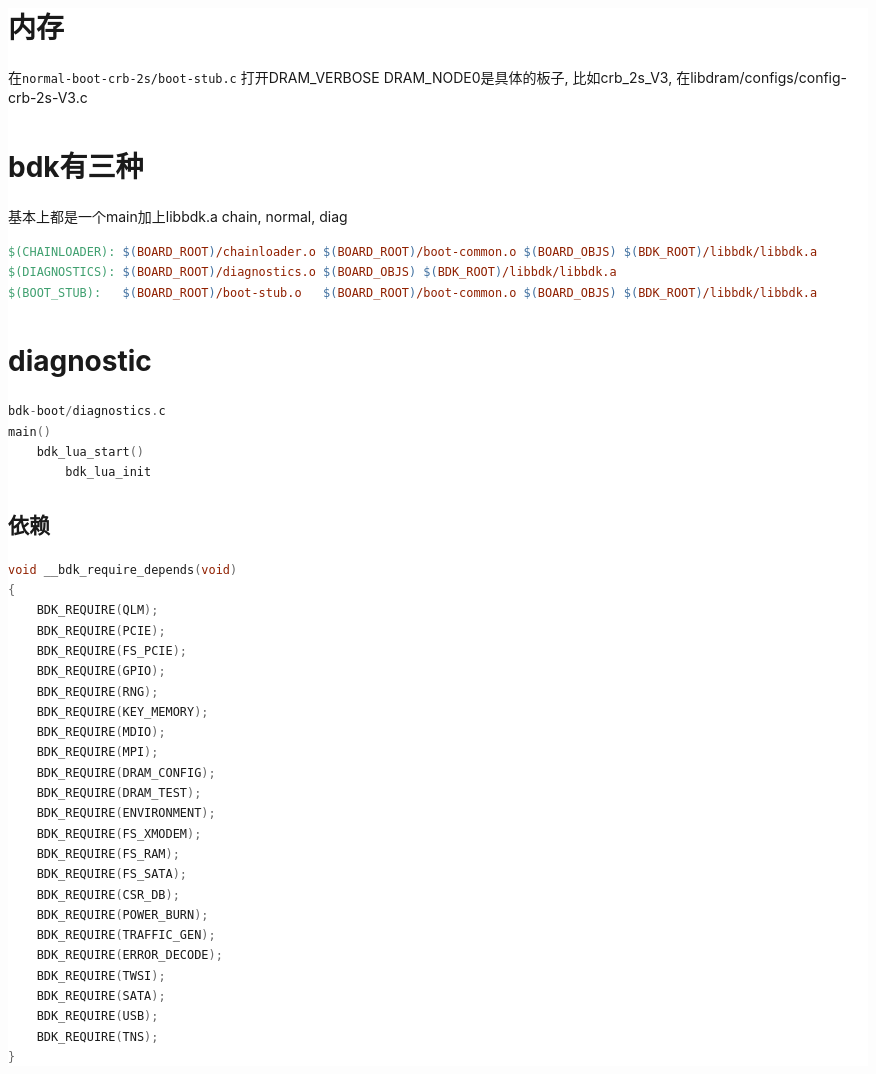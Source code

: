 # 内存
在`normal-boot-crb-2s/boot-stub.c`
打开DRAM_VERBOSE
DRAM_NODE0是具体的板子, 比如crb_2s_V3, 在libdram/configs/config-crb-2s-V3.c

# bdk有三种
基本上都是一个main加上libbdk.a chain, normal, diag
```makefile
$(CHAINLOADER): $(BOARD_ROOT)/chainloader.o $(BOARD_ROOT)/boot-common.o $(BOARD_OBJS) $(BDK_ROOT)/libbdk/libbdk.a
$(DIAGNOSTICS): $(BOARD_ROOT)/diagnostics.o $(BOARD_OBJS) $(BDK_ROOT)/libbdk/libbdk.a
$(BOOT_STUB):   $(BOARD_ROOT)/boot-stub.o   $(BOARD_ROOT)/boot-common.o $(BOARD_OBJS) $(BDK_ROOT)/libbdk/libbdk.a
```

# diagnostic
```c
bdk-boot/diagnostics.c
main()
    bdk_lua_start()
        bdk_lua_init
```

## 依赖
```c
void __bdk_require_depends(void)
{
    BDK_REQUIRE(QLM);
    BDK_REQUIRE(PCIE);
    BDK_REQUIRE(FS_PCIE);
    BDK_REQUIRE(GPIO);
    BDK_REQUIRE(RNG);
    BDK_REQUIRE(KEY_MEMORY);
    BDK_REQUIRE(MDIO);
    BDK_REQUIRE(MPI);
    BDK_REQUIRE(DRAM_CONFIG);
    BDK_REQUIRE(DRAM_TEST);
    BDK_REQUIRE(ENVIRONMENT);
    BDK_REQUIRE(FS_XMODEM);
    BDK_REQUIRE(FS_RAM);
    BDK_REQUIRE(FS_SATA);
    BDK_REQUIRE(CSR_DB);
    BDK_REQUIRE(POWER_BURN);
    BDK_REQUIRE(TRAFFIC_GEN);
    BDK_REQUIRE(ERROR_DECODE);
    BDK_REQUIRE(TWSI);
    BDK_REQUIRE(SATA);
    BDK_REQUIRE(USB);
    BDK_REQUIRE(TNS);
}
```
